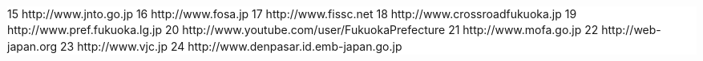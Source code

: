 <tr>
<td>15</td>
<td>http://www.jnto.go.jp</td>	
<td></td>
</tr>


<tr>
<td>16</td>
<td>http://www.fosa.jp</td>
<td></td>
</tr>

<tr>
<td>17</td>
<td>http://www.fissc.net</td>
<td></td>
</tr>

<tr>
<td>18</td>
<td>http://www.crossroadfukuoka.jp</td>
<td></td>
</tr>

<tr>
<td>19</td>
<td>http://www.pref.fukuoka.lg.jp</td>
<td></td>
</tr>

<tr>
<td>20</td>
<td>http://www.youtube.com/user/FukuokaPrefecture</td>
<td></td>
</tr>

<tr>
<td>21</td>
<td>http://www.mofa.go.jp</td>
<td></td>
</tr>

<tr>
<td>22</td>
<td>http://web-japan.org</td>
<td></td>
</tr>

<tr>
<td>23</td>
<td>http://www.vjc.jp</td>	
<td></td>
</tr>

<tr>
<td>24</td>
<td>http://www.denpasar.id.emb-japan.go.jp</td>
<td></td>
</tr>
